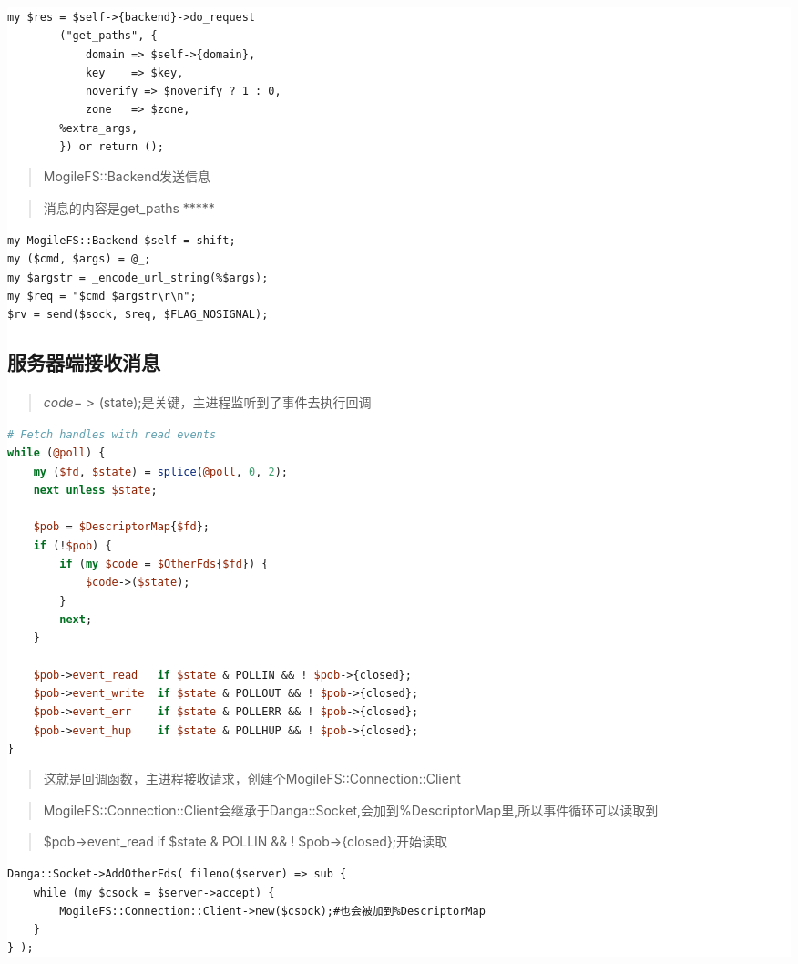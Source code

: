 ```
my $res = $self->{backend}->do_request
        ("get_paths", {
            domain => $self->{domain},
            key    => $key,
            noverify => $noverify ? 1 : 0,
            zone   => $zone,
        %extra_args,
        }) or return ();

```
>MogileFS::Backend发送信息 

>消息的内容是get_paths *****

```
my MogileFS::Backend $self = shift;
my ($cmd, $args) = @_; 
my $argstr = _encode_url_string(%$args);
my $req = "$cmd $argstr\r\n";
$rv = send($sock, $req, $FLAG_NOSIGNAL);
```

服务器端接收消息
---------------------
>$code->($state);是关键，主进程监听到了事件去执行回调

```perl
# Fetch handles with read events
while (@poll) {
    my ($fd, $state) = splice(@poll, 0, 2);
    next unless $state;

    $pob = $DescriptorMap{$fd};
    if (!$pob) {
        if (my $code = $OtherFds{$fd}) {
            $code->($state);
        }    
        next;
    }    

    $pob->event_read   if $state & POLLIN && ! $pob->{closed};
    $pob->event_write  if $state & POLLOUT && ! $pob->{closed};
    $pob->event_err    if $state & POLLERR && ! $pob->{closed};
    $pob->event_hup    if $state & POLLHUP && ! $pob->{closed};
} 
```
>这就是回调函数，主进程接收请求，创建个MogileFS::Connection::Client

>MogileFS::Connection::Client会继承于Danga::Socket,会加到%DescriptorMap里,所以事件循环可以读取到

>$pob->event_read   if $state & POLLIN && ! $pob->{closed};开始读取

```
Danga::Socket->AddOtherFds( fileno($server) => sub {
    while (my $csock = $server->accept) {
        MogileFS::Connection::Client->new($csock);#也会被加到%DescriptorMap
    }   
} );
```
